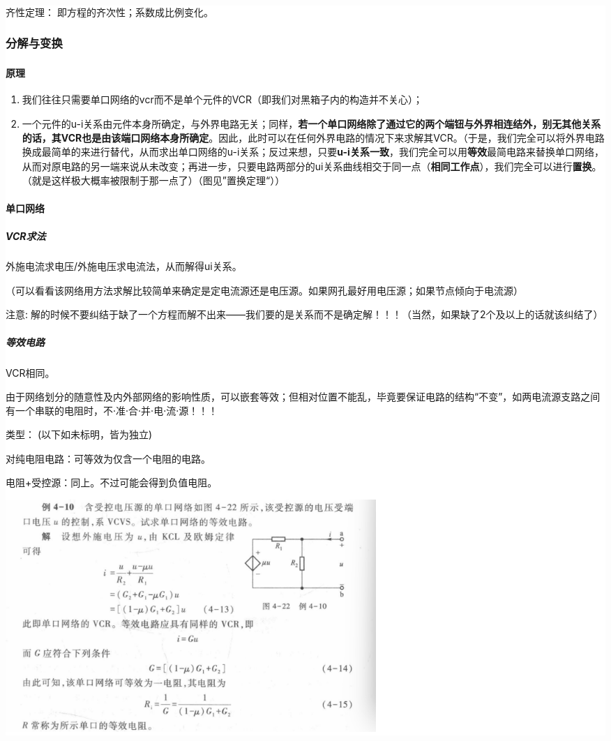    齐性定理：
      即方程的齐次性；系数成比例变化。

### 分解与变换

#### 原理

1. 我们往往只需要单口网络的vcr而不是单个元件的VCR（即我们对黑箱子内的构造并不关心）；

2. 一个元件的u-i关系由元件本身所确定，与外界电路无关；同样，**若一个单口网络除了通过它的两个端钮与外界相连结外，别无其他关系的话，其VCR也是由该端口网络本身所确定**。因此，此时可以在任何外界电路的情况下来求解其VCR。（于是，我们完全可以将外界电路换成最简单的来进行替代，从而求出单口网络的u-i关系；反过来想，只要**u-i关系一致**，我们完全可以用**等效**最简电路来替换单口网络，从而对原电路的另一端来说从未改变；再进一步，只要电路两部分的ui关系曲线相交于同一点（**相同工作点**），我们完全可以进行**置换**。（就是这样极大概率被限制于那一点了）（图见”置换定理“））

#### 单口网络

##### VCR求法

   外施电流求电压/外施电压求电流法，从而解得ui关系。

   （可以看看该网络用方法求解比较简单来确定是定电流源还是电压源。如果网孔最好用电压源；如果节点倾向于电流源）

   注意:
   解的时候不要纠结于缺了一个方程而解不出来——我们要的是关系而不是确定解！！！（当然，如果缺了2个及以上的话就该纠结了）

##### 等效电路

   VCR相同。

   由于网络划分的随意性及内外部网络的影响性质，可以嵌套等效；但相对位置不能乱，毕竟要保证电路的结构“不变”，如两电流源支路之间有一个串联的电阻时，不·准·合·并·电·流·源！！！

   类型：
   (以下如未标明，皆为独立)

   对纯电阻电路：可等效为仅含一个电阻的电路。

   电阻+受控源：同上。不过可能会得到负值电阻。

<img src="电路原理相关/等效电路_电阻+受控源.png" title="" alt="" style="zoom:80%;">
